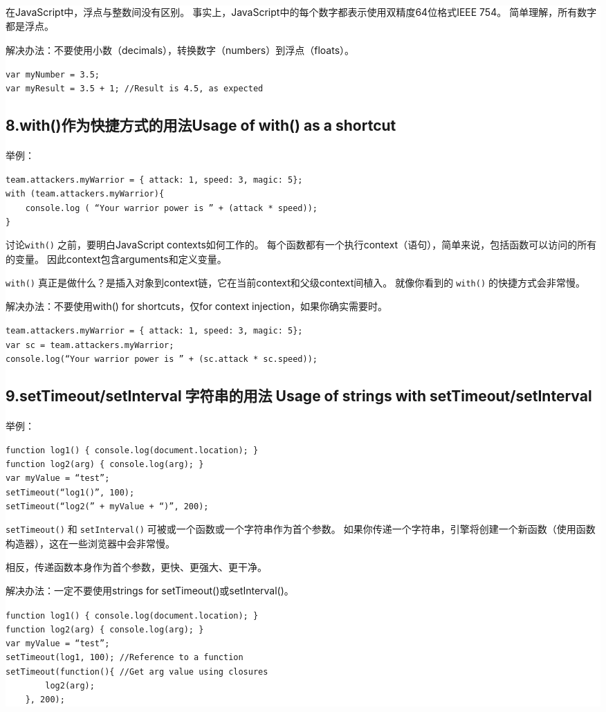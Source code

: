 在JavaScript中，浮点与整数间没有区别。
事实上，JavaScript中的每个数字都表示使用双精度64位格式IEEE 754。
简单理解，所有数字都是浮点。

解决办法：不要使用小数（decimals），转换数字（numbers）到浮点（floats）。

    var myNumber = 3.5;
    var myResult = 3.5 + 1; //Result is 4.5, as expected

## 8.with()作为快捷方式的用法Usage of with() as a shortcut

举例：

    team.attackers.myWarrior = { attack: 1, speed: 3, magic: 5};
    with (team.attackers.myWarrior){
        console.log ( “Your warrior power is ” + (attack * speed));
    }

讨论`with()` 之前，要明白JavaScript contexts如何工作的。
每个函数都有一个执行context（语句），简单来说，包括函数可以访问的所有的变量。
因此context包含arguments和定义变量。

`with()` 真正是做什么？是插入对象到context链，它在当前context和父级context间植入。
就像你看到的 `with()` 的快捷方式会非常慢。

解决办法：不要使用with() for shortcuts，仅for context injection，如果你确实需要时。

    team.attackers.myWarrior = { attack: 1, speed: 3, magic: 5};
    var sc = team.attackers.myWarrior;
    console.log(“Your warrior power is ” + (sc.attack * sc.speed));

## 9.setTimeout/setInterval 字符串的用法 Usage of strings with setTimeout/setInterval

举例：

    function log1() { console.log(document.location); }
    function log2(arg) { console.log(arg); }
    var myValue = “test”;
    setTimeout(“log1()”, 100);
    setTimeout(“log2(” + myValue + “)”, 200);

`setTimeout()` 和 `setInterval()` 可被或一个函数或一个字符串作为首个参数。
如果你传递一个字符串，引擎将创建一个新函数（使用函数构造器），这在一些浏览器中会非常慢。

相反，传递函数本身作为首个参数，更快、更强大、更干净。

解决办法：一定不要使用strings for setTimeout()或setInterval()。

    function log1() { console.log(document.location); }
    function log2(arg) { console.log(arg); }
    var myValue = “test”;
    setTimeout(log1, 100); //Reference to a function
    setTimeout(function(){ //Get arg value using closures
            log2(arg);
        }, 200);
